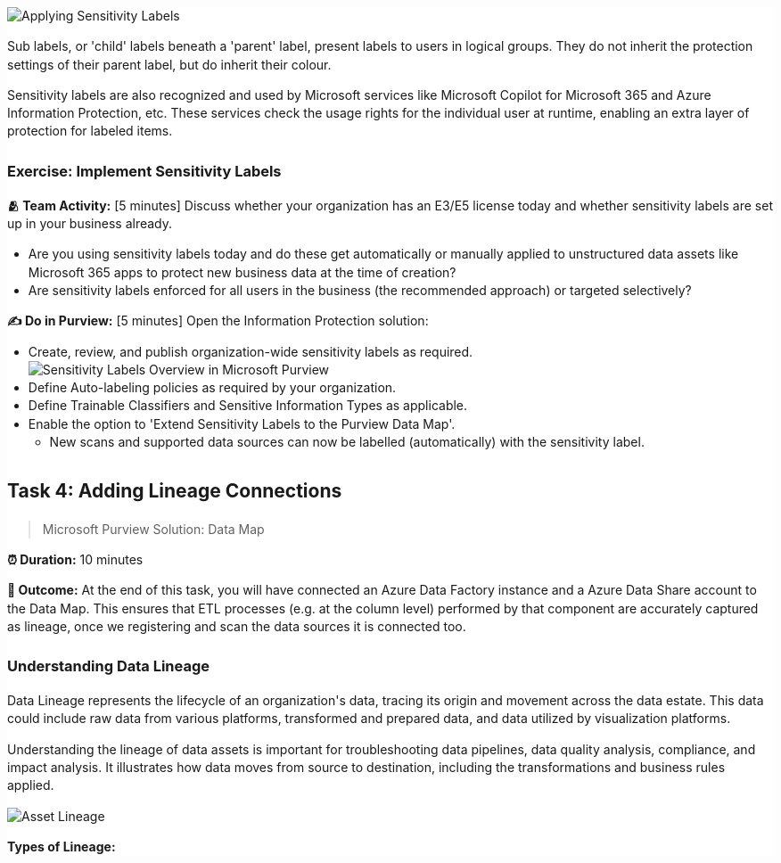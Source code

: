 ![Applying Sensitivity Labels](./assets/applying-sensitivity-labels.png)

Sub labels, or 'child' labels beneath a 'parent' label, present labels to users in logical groups. They do not inherit the protection settings of their parent label, but do inherit their colour.

Sensitivity labels are also recognized and used by Microsoft services like Microsoft Copilot for Microsoft 365 and Azure Information Protection, etc. These services check the usage rights for the individual user at runtime, enabling an extra layer of protection for labeled items.

### Exercise: Implement Sensitivity Labels

**🫂 Team Activity:** [5 minutes] Discuss whether your organization has an E3/E5 license today and whether sensitivity labels are set up in your business already.

- Are you using sensitivity labels today and do these get automatically or manually applied to unstructured data assets like Microsoft 365 apps to protect new business data at the time of creation?
- Are sensitivity labels enforced for all users in the business (the recommended approach) or targeted selectively?

**✍️ Do in Purview:** [5 minutes] Open the Information Protection solution:

- Create, review, and publish organization-wide sensitivity labels as required.
  ![Sensitivity Labels Overview in Microsoft Purview](./assets/sensitivity-labels-overview.png)
- Define Auto-labeling policies as required by your organization.
- Define Trainable Classifiers and Sensitive Information Types as applicable.
- Enable the option to 'Extend Sensitivity Labels to the Purview Data Map'.</br>
  - New scans and supported data sources can now be labelled (automatically) with the sensitivity label.

## Task 4: Adding Lineage Connections

> Microsoft Purview Solution: Data Map

**⏰ Duration:** 10 minutes

**🎯 Outcome:** At the end of this task, you will have connected an Azure Data Factory instance and a Azure Data Share account to the Data Map. This ensures that ETL processes (e.g. at the column level) performed by that component are accurately captured as lineage, once we registering and scan the data sources it is connected too.

### Understanding Data Lineage

Data Lineage represents the lifecycle of an organization's data, tracing its origin and movement across the data estate. This data could include raw data from various platforms, transformed and prepared data, and data utilized by visualization platforms.

Understanding the lineage of data assets is important for troubleshooting data pipelines, data quality analysis, compliance, and impact analysis. It illustrates how data moves from source to destination, including the transformations and business rules applied.

![Asset Lineage](./assets/asset-lineage.png)

**Types of Lineage:**
